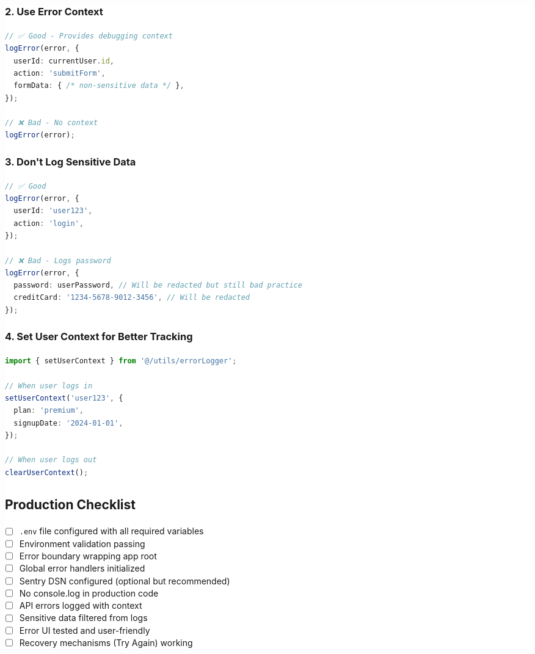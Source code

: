### 2. Use Error Context

```typescript
// ✅ Good - Provides debugging context
logError(error, {
  userId: currentUser.id,
  action: 'submitForm',
  formData: { /* non-sensitive data */ },
});

// ❌ Bad - No context
logError(error);
```

### 3. Don't Log Sensitive Data

```typescript
// ✅ Good
logError(error, {
  userId: 'user123',
  action: 'login',
});

// ❌ Bad - Logs password
logError(error, {
  password: userPassword, // Will be redacted but still bad practice
  creditCard: '1234-5678-9012-3456', // Will be redacted
});
```

### 4. Set User Context for Better Tracking

```typescript
import { setUserContext } from '@/utils/errorLogger';

// When user logs in
setUserContext('user123', {
  plan: 'premium',
  signupDate: '2024-01-01',
});

// When user logs out
clearUserContext();
```

## Production Checklist

- [ ] `.env` file configured with all required variables
- [ ] Environment validation passing
- [ ] Error boundary wrapping app root
- [ ] Global error handlers initialized
- [ ] Sentry DSN configured (optional but recommended)
- [ ] No console.log in production code
- [ ] API errors logged with context
- [ ] Sensitive data filtered from logs
- [ ] Error UI tested and user-friendly
- [ ] Recovery mechanisms (Try Again) working
